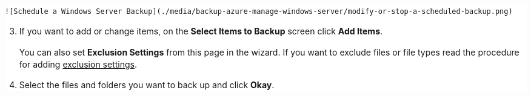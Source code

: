     ![Schedule a Windows Server Backup](./media/backup-azure-manage-windows-server/modify-or-stop-a-scheduled-backup.png)

3. If you want to add or change items, on the **Select Items to Backup** screen click **Add Items**.

    You can also set **Exclusion Settings** from this page in the wizard. If you want to exclude files or file types read the procedure for adding [exclusion settings](#exclusion-settings).

4. Select the files and folders you want to back up and click **Okay**.
